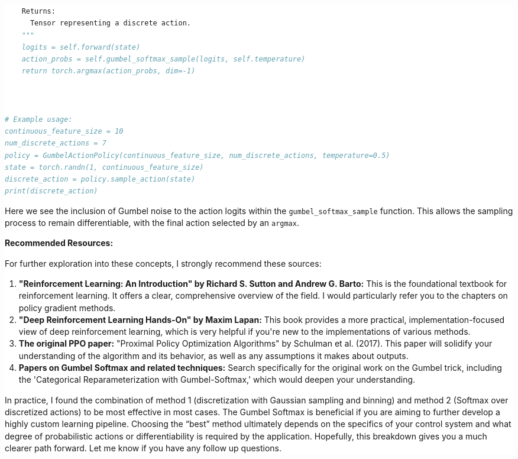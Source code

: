 ```python
    Returns:
      Tensor representing a discrete action.
    """
    logits = self.forward(state)
    action_probs = self.gumbel_softmax_sample(logits, self.temperature)
    return torch.argmax(action_probs, dim=-1)



# Example usage:
continuous_feature_size = 10
num_discrete_actions = 7
policy = GumbelActionPolicy(continuous_feature_size, num_discrete_actions, temperature=0.5)
state = torch.randn(1, continuous_feature_size)
discrete_action = policy.sample_action(state)
print(discrete_action)
```

Here we see the inclusion of Gumbel noise to the action logits within the `gumbel_softmax_sample` function. This allows the sampling process to remain differentiable, with the final action selected by an `argmax`.

**Recommended Resources:**

For further exploration into these concepts, I strongly recommend these sources:

1.  **"Reinforcement Learning: An Introduction" by Richard S. Sutton and Andrew G. Barto:** This is the foundational textbook for reinforcement learning. It offers a clear, comprehensive overview of the field. I would particularly refer you to the chapters on policy gradient methods.
2.  **"Deep Reinforcement Learning Hands-On" by Maxim Lapan:** This book provides a more practical, implementation-focused view of deep reinforcement learning, which is very helpful if you're new to the implementations of various methods.
3.  **The original PPO paper:** "Proximal Policy Optimization Algorithms" by Schulman et al. (2017). This paper will solidify your understanding of the algorithm and its behavior, as well as any assumptions it makes about outputs.
4.  **Papers on Gumbel Softmax and related techniques:** Search specifically for the original work on the Gumbel trick, including the 'Categorical Reparameterization with Gumbel-Softmax,'  which would deepen your understanding.

In practice, I found the combination of method 1 (discretization with Gaussian sampling and binning) and method 2 (Softmax over discretized actions) to be most effective in most cases. The Gumbel Softmax is beneficial if you are aiming to further develop a highly custom learning pipeline. Choosing the “best” method ultimately depends on the specifics of your control system and what degree of probabilistic actions or differentiability is required by the application. Hopefully, this breakdown gives you a much clearer path forward. Let me know if you have any follow up questions.
